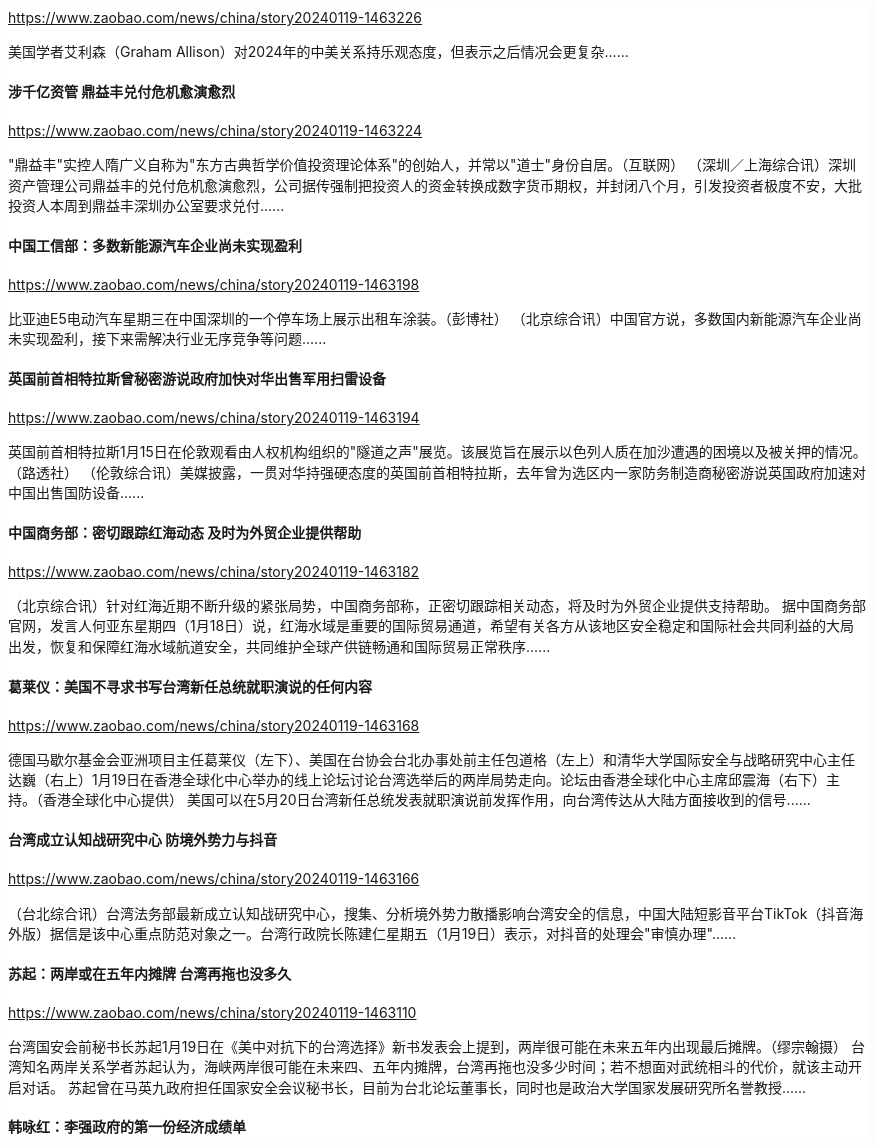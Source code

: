 https://www.zaobao.com/news/china/story20240119-1463226

美国学者艾利森（Graham
Allison）对2024年的中美关系持乐观态度，但表示之后情况会更复杂......

#### 涉千亿资管 鼎益丰兑付危机愈演愈烈

https://www.zaobao.com/news/china/story20240119-1463224

"鼎益丰"实控人隋广义自称为"东方古典哲学价值投资理论体系"的创始人，并常以"道士"身份自居。（互联网）
（深圳／上海综合讯）深圳资产管理公司鼎益丰的兑付危机愈演愈烈，公司据传强制把投资人的资金转换成数字货币期权，并封闭八个月，引发投资者极度不安，大批投资人本周到鼎益丰深圳办公室要求兑付......

#### 中国工信部：多数新能源汽车企业尚未实现盈利

https://www.zaobao.com/news/china/story20240119-1463198

比亚迪E5电动汽车星期三在中国深圳的一个停车场上展示出租车涂装。（彭博社）
（北京综合讯）中国官方说，多数国内新能源汽车企业尚未实现盈利，接下来需解决行业无序竞争等问题......

#### 英国前首相特拉斯曾秘密游说政府加快对华出售军用扫雷设备

https://www.zaobao.com/news/china/story20240119-1463194

英国前首相特拉斯1月15日在伦敦观看由人权机构组织的"隧道之声"展览。该展览旨在展示以色列人质在加沙遭遇的困境以及被关押的情况。（路透社）
（伦敦综合讯）美媒披露，一贯对华持强硬态度的英国前首相特拉斯，去年曾为选区内一家防务制造商秘密游说英国政府加速对中国出售国防设备......

#### 中国商务部：密切跟踪红海动态 及时为外贸企业提供帮助

https://www.zaobao.com/news/china/story20240119-1463182

（北京综合讯）针对红海近期不断升级的紧张局势，中国商务部称，正密切跟踪相关动态，将及时为外贸企业提供支持帮助。
据中国商务部官网，发言人何亚东星期四（1月18日）说，红海水域是重要的国际贸易通道，希望有关各方从该地区安全稳定和国际社会共同利益的大局出发，恢复和保障红海水域航道安全，共同维护全球产供链畅通和国际贸易正常秩序......

#### 葛莱仪：美国不寻求书写台湾新任总统就职演说的任何内容

https://www.zaobao.com/news/china/story20240119-1463168

德国马歇尔基金会亚洲项目主任葛莱仪（左下）、美国在台协会台北办事处前主任包道格（左上）和清华大学国际安全与战略研究中心主任达巍（右上）1月19日在香港全球化中心举办的线上论坛讨论台湾选举后的两岸局势走向。论坛由香港全球化中心主席邱震海（右下）主持。（香港全球化中心提供）
美国可以在5月20日台湾新任总统发表就职演说前发挥作用，向台湾传达从大陆方面接收到的信号......

#### 台湾成立认知战研究中心 防境外势力与抖音

https://www.zaobao.com/news/china/story20240119-1463166

（台北综合讯）台湾法务部最新成立认知战研究中心，搜集、分析境外势力散播影响台湾安全的信息，中国大陆短影音平台TikTok（抖音海外版）据信是该中心重点防范对象之一。台湾行政院长陈建仁星期五（1月19日）表示，对抖音的处理会"审慎办理"......

#### 苏起：两岸或在五年内摊牌 台湾再拖也没多久

https://www.zaobao.com/news/china/story20240119-1463110

台湾国安会前秘书长苏起1月19日在《美中对抗下的台湾选择》新书发表会上提到，两岸很可能在未来五年内出现最后摊牌。（缪宗翰摄）
台湾知名两岸关系学者苏起认为，海峡两岸很可能在未来四、五年内摊牌，台湾再拖也没多少时间；若不想面对武统相斗的代价，就该主动开启对话。
苏起曾在马英九政府担任国家安全会议秘书长，目前为台北论坛董事长，同时也是政治大学国家发展研究所名誉教授......

#### 韩咏红：李强政府的第一份经济成绩单
